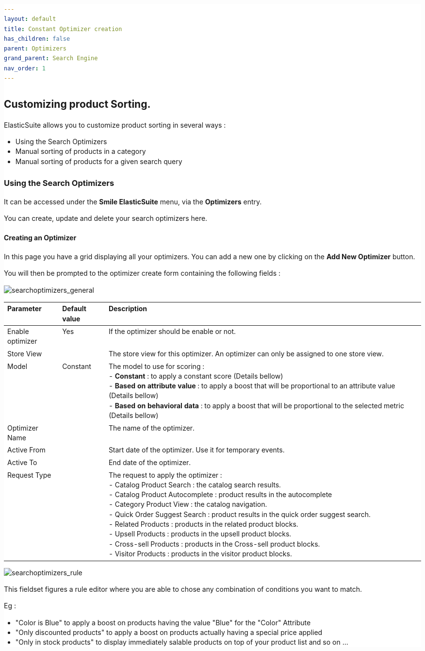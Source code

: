 ```yaml
---
layout: default
title: Constant Optimizer creation
has_children: false
parent: Optimizers
grand_parent: Search Engine
nav_order: 1
---
```

## Customizing product Sorting.

ElasticSuite allows you to customize product sorting in several ways :

* Using the Search Optimizers
* Manual sorting of products in a category
* Manual sorting of products for a given search query

### Using the Search Optimizers

It can be accessed under the **Smile ElasticSuite** menu, via the **Optimizers** entry.

You can create, update and delete your search optimizers here.

#### Creating an Optimizer

In this page you have a grid displaying all your optimizers. You can add a new one by clicking on the **Add New Optimizer** button.

You will then be prompted to the optimizer create form containing the following fields :

<img width="290" alt="searchoptimizers_general" src="https://user-images.githubusercontent.com/98949123/153017799-276ead07-6e7c-4593-a358-1cfffe22f272.PNG">

| Parameter    | Default value | Description |
|:-------------|:------------------|:------|
|Enable optimizer|Yes|	If the optimizer should be enable or not.|
|Store View||The store view for this optimizer. An optimizer can only be assigned to one store view.|
|Model|Constant|The model to use for scoring : <br/> - **Constant** : to apply a constant score (Details bellow) <br/> - **Based on attribute value** : to apply a boost that will be proportional to an attribute value (Details bellow) <br/> - **Based on behavioral data** : to apply a boost that will be proportional to the selected metric (Details bellow)|
|Optimizer Name||The name of the optimizer.|
|Active From||Start date of the optimizer. Use it for temporary events.|
|Active To||	End date of the optimizer.|
|Request Type||The request to apply the optimizer : <br/> - Catalog Product Search : the catalog search results. <br/> - Catalog Product Autocomplete : product results in the autocomplete <br/> - Category Product View : the catalog navigation. <br/> - Quick Order Suggest Search : product results in the quick order suggest search. <br/> - Related Products : products in the related product blocks. <br/> - Upsell Products : products in the upsell product blocks. <br/> - Cross-sell Products : products in the Cross-sell product blocks. <br/> - Visitor Products : products in the visitor product blocks.|

![searchoptimizers_rule](https://user-images.githubusercontent.com/98949123/153025564-244f6818-b090-42cb-b36e-d471f8dfa14a.png)

This fieldset figures a rule editor where you are able to chose any combination of conditions you want to match.

Eg :
* "Color is Blue" to apply a boost on products having the value "Blue" for the "Color" Attribute
* "Only discounted products" to apply a boost on products actually having a special price applied
* "Only in stock products" to display immediately salable products on top of your product list
and so on ...
